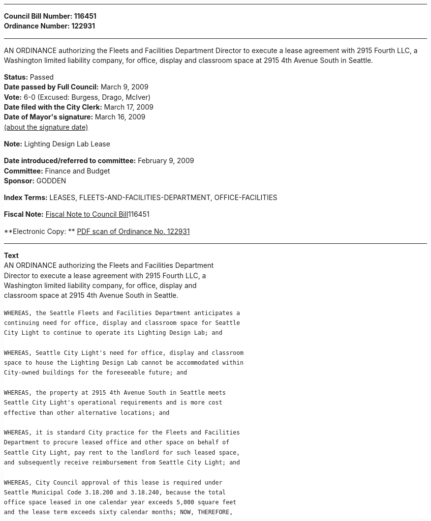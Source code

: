 * * * * *  
  
**Council Bill Number: [](#h0)[](#h2)116451**   
**Ordinance Number: 122931**  
  
* * * * *  
  
AN ORDINANCE authorizing the Fleets and Facilities Department Director to execute a lease agreement with 2915 Fourth LLC, a Washington limited liability company, for office, display and classroom space at 2915 4th Avenue South in Seattle.  
  
**Status:** Passed   
**Date passed by Full Council:** March 9, 2009   
**Vote:** 6-0 (Excused: Burgess, Drago, McIver)   
**Date filed with the City Clerk:** March 17, 2009   
**Date of Mayor's signature:** March 16, 2009   
[(about the signature date)](/~public/approvaldate.htm)   
  
**Note:** Lighting Design Lab Lease  
  
  
**Date introduced/referred to committee:** February 9, 2009   
**Committee:** Finance and Budget   
**Sponsor:** GODDEN   
  
**Index Terms:** LEASES, FLEETS-AND-FACILITIES-DEPARTMENT, OFFICE-FACILITIES  
  
**Fiscal Note:** [Fiscal Note to Council Bill](http://clerk.seattle.gov/~public/fnote/116451.htm)[](#h1)[](#h3)116451  
  
**Electronic Copy: ** [PDF scan of Ordinance No. 122931](/~archives/Ordinances/Ord_122931.pdf)  
  
* * * * *  
  
**Text**  
    AN ORDINANCE authorizing the Fleets and Facilities Department  
    Director to execute a lease agreement with 2915 Fourth LLC, a  
    Washington limited liability company, for office, display and  
    classroom space at 2915 4th Avenue South in Seattle.  
  
    WHEREAS, the Seattle Fleets and Facilities Department anticipates a  
    continuing need for office, display and classroom space for Seattle  
    City Light to continue to operate its Lighting Design Lab; and  
  
    WHEREAS, Seattle City Light's need for office, display and classroom  
    space to house the Lighting Design Lab cannot be accommodated within  
    City-owned buildings for the foreseeable future; and  
  
    WHEREAS, the property at 2915 4th Avenue South in Seattle meets  
    Seattle City Light's operational requirements and is more cost  
    effective than other alternative locations; and  
  
    WHEREAS, it is standard City practice for the Fleets and Facilities  
    Department to procure leased office and other space on behalf of  
    Seattle City Light, pay rent to the landlord for such leased space,  
    and subsequently receive reimbursement from Seattle City Light; and  
  
    WHEREAS, City Council approval of this lease is required under  
    Seattle Municipal Code 3.18.200 and 3.18.240, because the total  
    office space leased in one calendar year exceeds 5,000 square feet  
    and the lease term exceeds sixty calendar months; NOW, THEREFORE,  
  